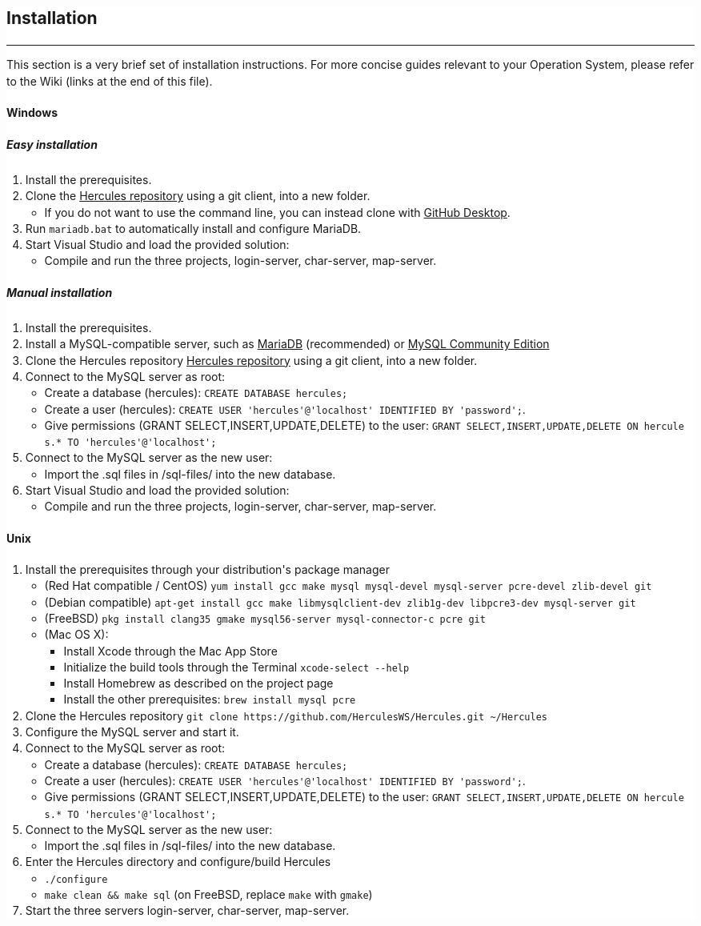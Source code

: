 
## Installation
------------

This section is a very brief set of installation instructions. For more concise
guides relevant to your Operation System, please refer to the Wiki (links at
the end of this file).

#### Windows
##### Easy installation
  1. Install the prerequisites.
  2. Clone the [Hercules repository](https://github.com/HerculesWS/Hercules) using a git client, into a new
     folder.
      - If you do not want to use the command line, you can instead clone with [GitHub Desktop](https://desktop.github.com/).
  3. Run `mariadb.bat` to automatically install and configure MariaDB.
  4. Start Visual Studio and load the provided solution:
      - Compile and run the three projects, login-server, char-server, map-server.
##### Manual installation
  1. Install the prerequisites.
  2. Install a MySQL-compatible server, such as [MariaDB](https://mariadb.org/) (recommended) or [MySQL Community Edition](https://www.mysql.com/products/community/)
  3. Clone the Hercules repository [Hercules repository](https://github.com/HerculesWS/Hercules) using a git client, into a new
     folder.
  4. Connect to the MySQL server as root:
      - Create a database (hercules): `CREATE DATABASE hercules;`
      - Create a user (hercules): `CREATE USER 'hercules'@'localhost' IDENTIFIED BY 'password';`.
      - Give permissions (GRANT SELECT,INSERT,UPDATE,DELETE) to the user: `GRANT SELECT,INSERT,UPDATE,DELETE ON hercules.* TO 'hercules'@'localhost';`
  5. Connect to the MySQL server as the new user:
      - Import the .sql files in /sql-files/ into the new database.
  6. Start Visual Studio and load the provided solution:
      - Compile and run the three projects, login-server, char-server, map-server.

#### Unix
  1. Install the prerequisites through your distribution's package manager
      - (Red Hat compatible / CentOS) `yum install gcc make mysql mysql-devel mysql-server pcre-devel zlib-devel git`
      - (Debian compatible) `apt-get install gcc make libmysqlclient-dev zlib1g-dev libpcre3-dev mysql-server git`
      - (FreeBSD) `pkg install clang35 gmake mysql56-server mysql-connector-c pcre git`
      - (Mac OS X):
          - Install Xcode through the Mac App Store
          - Initialize the build tools through the Terminal `xcode-select --help`
          - Install Homebrew as described on the project page
          - Install the other prerequisites: `brew install mysql pcre`
  2. Clone the Hercules repository `git clone https://github.com/HerculesWS/Hercules.git ~/Hercules`
  3. Configure the MySQL server and start it.
  4. Connect to the MySQL server as root:
      - Create a database (hercules): `CREATE DATABASE hercules;`
      - Create a user (hercules): `CREATE USER 'hercules'@'localhost' IDENTIFIED BY 'password';`.
      - Give permissions (GRANT SELECT,INSERT,UPDATE,DELETE) to the user: `GRANT SELECT,INSERT,UPDATE,DELETE ON hercules.* TO 'hercules'@'localhost';`
  5. Connect to the MySQL server as the new user:
      - Import the .sql files in /sql-files/ into the new database.
  6. Enter the Hercules directory and configure/build Hercules
      - `./configure`
      - `make clean && make sql` (on FreeBSD, replace `make` with `gmake`)
  7. Start the three servers login-server, char-server, map-server.
